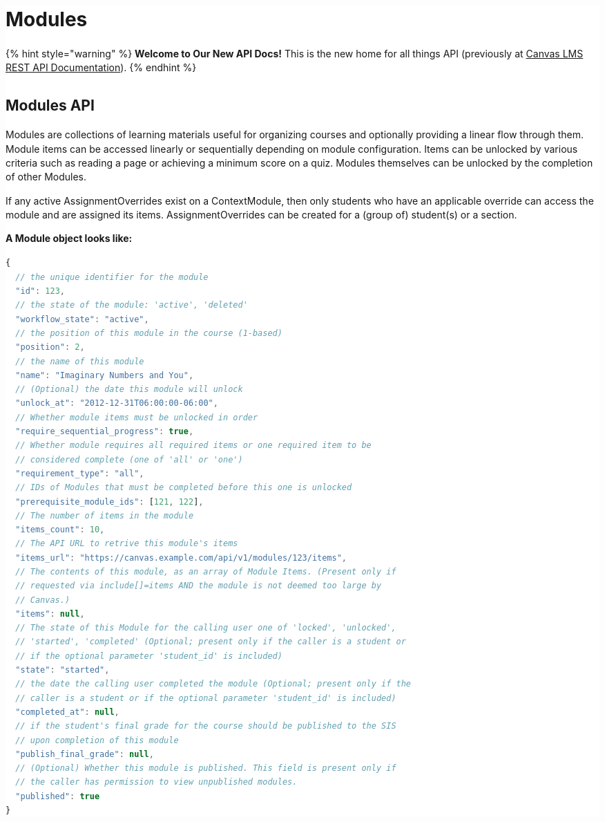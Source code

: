 # Modules

{% hint style="warning" %}
**Welcome to Our New API Docs!** This is the new home for all things API (previously at [Canvas LMS REST API Documentation](https://api.instructure.com)).
{% endhint %}

## Modules API

Modules are collections of learning materials useful for organizing courses and optionally providing a linear flow through them. Module items can be accessed linearly or sequentially depending on module configuration. Items can be unlocked by various criteria such as reading a page or achieving a minimum score on a quiz. Modules themselves can be unlocked by the completion of other Modules.

If any active AssignmentOverrides exist on a ContextModule, then only students who have an applicable override can access the module and are assigned its items. AssignmentOverrides can be created for a (group of) student(s) or a section.

**A Module object looks like:**

```js
{
  // the unique identifier for the module
  "id": 123,
  // the state of the module: 'active', 'deleted'
  "workflow_state": "active",
  // the position of this module in the course (1-based)
  "position": 2,
  // the name of this module
  "name": "Imaginary Numbers and You",
  // (Optional) the date this module will unlock
  "unlock_at": "2012-12-31T06:00:00-06:00",
  // Whether module items must be unlocked in order
  "require_sequential_progress": true,
  // Whether module requires all required items or one required item to be
  // considered complete (one of 'all' or 'one')
  "requirement_type": "all",
  // IDs of Modules that must be completed before this one is unlocked
  "prerequisite_module_ids": [121, 122],
  // The number of items in the module
  "items_count": 10,
  // The API URL to retrive this module's items
  "items_url": "https://canvas.example.com/api/v1/modules/123/items",
  // The contents of this module, as an array of Module Items. (Present only if
  // requested via include[]=items AND the module is not deemed too large by
  // Canvas.)
  "items": null,
  // The state of this Module for the calling user one of 'locked', 'unlocked',
  // 'started', 'completed' (Optional; present only if the caller is a student or
  // if the optional parameter 'student_id' is included)
  "state": "started",
  // the date the calling user completed the module (Optional; present only if the
  // caller is a student or if the optional parameter 'student_id' is included)
  "completed_at": null,
  // if the student's final grade for the course should be published to the SIS
  // upon completion of this module
  "publish_final_grade": null,
  // (Optional) Whether this module is published. This field is present only if
  // the caller has permission to view unpublished modules.
  "published": true
}
```
